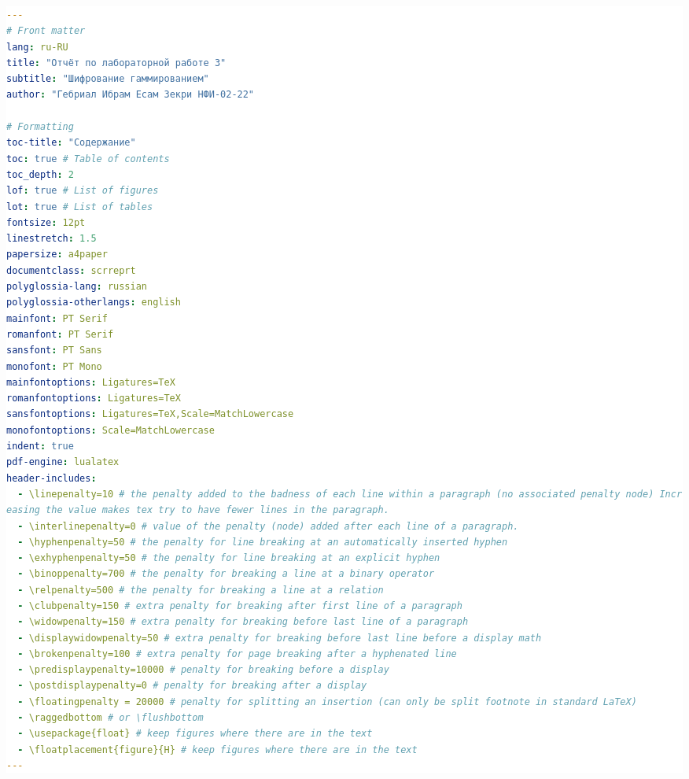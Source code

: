 ```yaml
---
# Front matter
lang: ru-RU
title: "Отчёт по лабораторной работе 3"
subtitle: "Шифрование гаммированием"
author: "Гебриал Ибрам Есам Зекри НФИ-02-22"

# Formatting
toc-title: "Содержание"
toc: true # Table of contents
toc_depth: 2
lof: true # List of figures
lot: true # List of tables
fontsize: 12pt
linestretch: 1.5
papersize: a4paper
documentclass: scrreprt
polyglossia-lang: russian
polyglossia-otherlangs: english
mainfont: PT Serif
romanfont: PT Serif
sansfont: PT Sans
monofont: PT Mono
mainfontoptions: Ligatures=TeX
romanfontoptions: Ligatures=TeX
sansfontoptions: Ligatures=TeX,Scale=MatchLowercase
monofontoptions: Scale=MatchLowercase
indent: true
pdf-engine: lualatex
header-includes:
  - \linepenalty=10 # the penalty added to the badness of each line within a paragraph (no associated penalty node) Increasing the value makes tex try to have fewer lines in the paragraph.
  - \interlinepenalty=0 # value of the penalty (node) added after each line of a paragraph.
  - \hyphenpenalty=50 # the penalty for line breaking at an automatically inserted hyphen
  - \exhyphenpenalty=50 # the penalty for line breaking at an explicit hyphen
  - \binoppenalty=700 # the penalty for breaking a line at a binary operator
  - \relpenalty=500 # the penalty for breaking a line at a relation
  - \clubpenalty=150 # extra penalty for breaking after first line of a paragraph
  - \widowpenalty=150 # extra penalty for breaking before last line of a paragraph
  - \displaywidowpenalty=50 # extra penalty for breaking before last line before a display math
  - \brokenpenalty=100 # extra penalty for page breaking after a hyphenated line
  - \predisplaypenalty=10000 # penalty for breaking before a display
  - \postdisplaypenalty=0 # penalty for breaking after a display
  - \floatingpenalty = 20000 # penalty for splitting an insertion (can only be split footnote in standard LaTeX)
  - \raggedbottom # or \flushbottom
  - \usepackage{float} # keep figures where there are in the text
  - \floatplacement{figure}{H} # keep figures where there are in the text
---
```
